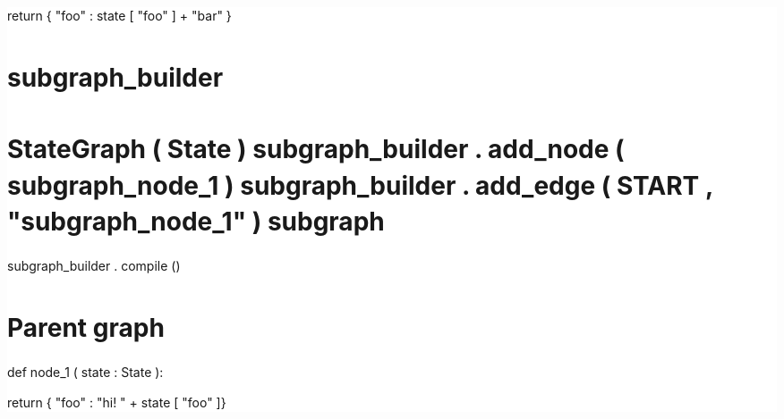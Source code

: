 return 
{
"foo"
: 
state
[
"foo"
] 
+ 
"bar"
}

subgraph_builder 
= 
StateGraph
(
State
)
subgraph_builder
.
add_node
(
subgraph_node_1
)
subgraph_builder
.
add_edge
(
START
, 
"subgraph_node_1"
)
subgraph 
= 
subgraph_builder
.
compile
()

# Parent graph

def
node_1
(
state
: 
State
):
    
return 
{
"foo"
: 
"hi! " 
+ 
state
[
"foo"
]}

